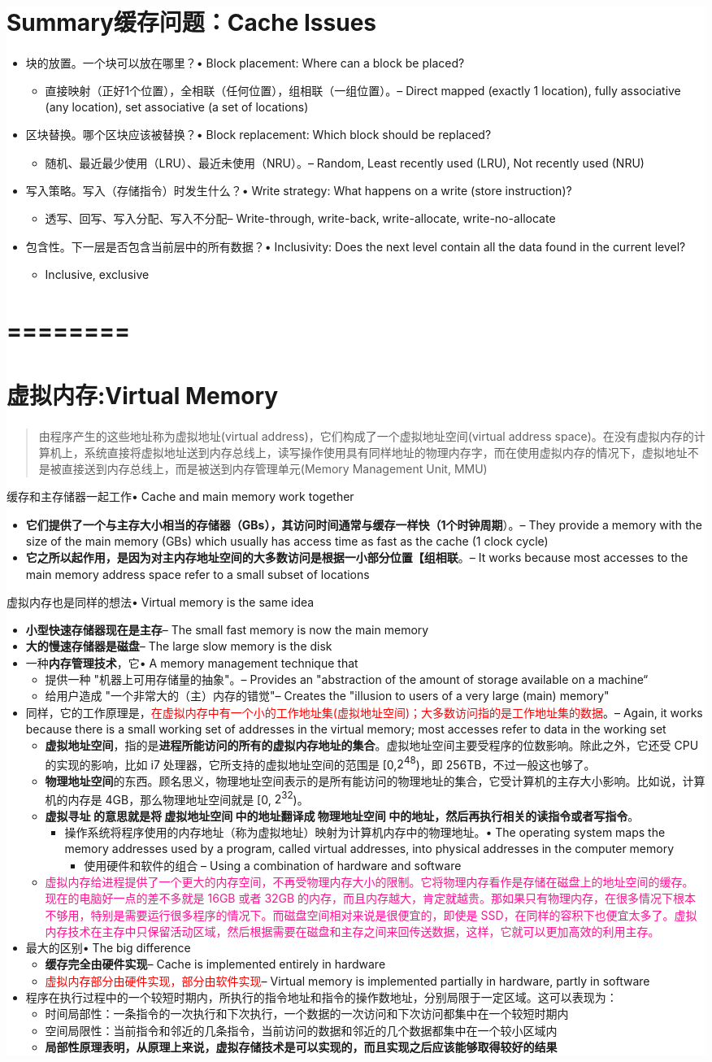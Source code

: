 # Summary缓存问题：Cache Issues

- 块的放置。一个块可以放在哪里？•	Block placement: Where can a block be placed?
  - 直接映射（正好1个位置），全相联（任何位置），组相联（一组位置）。–	Direct mapped (exactly 1 location), fully associative (any location), set associative (a set of locations)

- 区块替换。哪个区块应该被替换？•	Block replacement: Which block should be replaced?
  - 随机、最近最少使用（LRU）、最近未使用（NRU）。–	Random, Least recently used (LRU), Not recently used (NRU)

- 写入策略。写入（存储指令）时发生什么？•	Write strategy: What happens on a write (store instruction)?
  - 透写、回写、写入分配、写入不分配–	Write-through, write-back, write-allocate, write-no-allocate

- 包含性。下一层是否包含当前层中的所有数据？•	Inclusivity: Does the next level contain all the data found in the current level?
  - Inclusive, exclusive

# ========

# 虚拟内存:Virtual Memory

> 由程序产生的这些地址称为虚拟地址(virtual address)，它们构成了一个虚拟地址空间(virtual address space)。在没有虚拟内存的计算机上，系统直接将虚拟地址送到内存总线上，读写操作使用具有同样地址的物理内存字，而在使用虚拟内存的情况下，虚拟地址不是被直接送到内存总线上，而是被送到内存管理单元(Memory Management Unit, MMU)

缓存和主存储器一起工作•	Cache and main memory work together

- **它们提供了一个与主存大小相当的存储器（GBs），其访问时间通常与缓存一样快（1个时钟周期**）。–	They provide a memory with the size of the main memory (GBs) which usually has access time as fast as the cache (1 clock cycle)
- **它之所以起作用，是因为对主内存地址空间的大多数访问是根据一小部分位置【组相联**。–	It works because most accesses to the main memory address space refer to a small subset of locations

虚拟内存也是同样的想法•	Virtual memory is the same idea

- **小型快速存储器现在是主存**–	The small fast memory is now the main memory
- **大的慢速存储器是磁盘**–	The large slow memory is the disk
- 一种**内存管理技术**，它•	A memory management technique that
  - 提供一种 "机器上可用存储量的抽象"。–	Provides an "abstraction of the amount of storage available on a machine“
  - 给用户造成 "一个非常大的（主）内存的错觉"–	Creates the "illusion to users of a very large (main) memory"
- 同样，它的工作原理是，<font color="red">在虚拟内存中有一个小的工作地址集(虚拟地址空间)；大多数访问指的是工作地址集的数据</font>。–	Again, it works because there is a small working set of addresses in the virtual memory; most accesses refer to data in the working set
  - **虚拟地址空间**，指的是**进程所能访问的所有的虚拟内存地址的集合**。虚拟地址空间主要受程序的位数影响。除此之外，它还受 CPU 的实现的影响，比如 i7 处理器，它所支持的虚拟地址空间的范围是 [0,$2^{48}$)，即 256TB，不过一般这也够了。
  - **物理地址空间**的东西。顾名思义，物理地址空间表示的是所有能访问的物理地址的集合，它受计算机的主存大小影响。比如说，计算机的内存是 4GB，那么物理地址空间就是 [0, $2^{32}$)。
  - **虚拟寻址 的意思就是将 虚拟地址空间 中的地址翻译成 物理地址空间 中的地址，然后再执行相关的读指令或者写指令**。
    - 操作系统将程序使用的内存地址（称为虚拟地址）映射为计算机内存中的物理地址。•	The operating system maps the memory addresses used by a program, called virtual addresses, into physical addresses in the computer memory
      - 使用硬件和软件的组合 –	Using a combination of hardware and software
  - <font color="deeppink">虚拟内存给进程提供了一个更大的内存空间，不再受物理内存大小的限制。它将物理内存看作是存储在磁盘上的地址空间的缓存。 现在的电脑好一点的差不多就是 16GB 或者 32GB 的内存，而且内存越大，肯定就越贵。那如果只有物理内存，在很多情况下根本不够用，特别是需要运行很多程序的情况下。而磁盘空间相对来说是很便宜的，即使是 SSD，在同样的容积下也便宜太多了。虚拟内存技术在主存中只保留活动区域，然后根据需要在磁盘和主存之间来回传送数据，这样，它就可以更加高效的利用主存。</font>
- 最大的区别•	The big difference
  - **缓存完全由硬件实现**–	Cache is implemented entirely in hardware
  - <font color="red">虚拟内存部分由硬件实现，部分由软件实现</font>–	Virtual memory is implemented partially in hardware, partly in software
- 程序在执行过程中的一个较短时期内，所执行的指令地址和指令的操作数地址，分别局限于一定区域。这可以表现为：
  * 时间局部性：一条指令的一次执行和下次执行，一个数据的一次访问和下次访问都集中在一个较短时期内
  * 空间局限性：当前指令和邻近的几条指令，当前访问的数据和邻近的几个数据都集中在一个较小区域内
  * **局部性原理表明，从原理上来说，虚拟存储技术是可以实现的，而且实现之后应该能够取得较好的结果**
